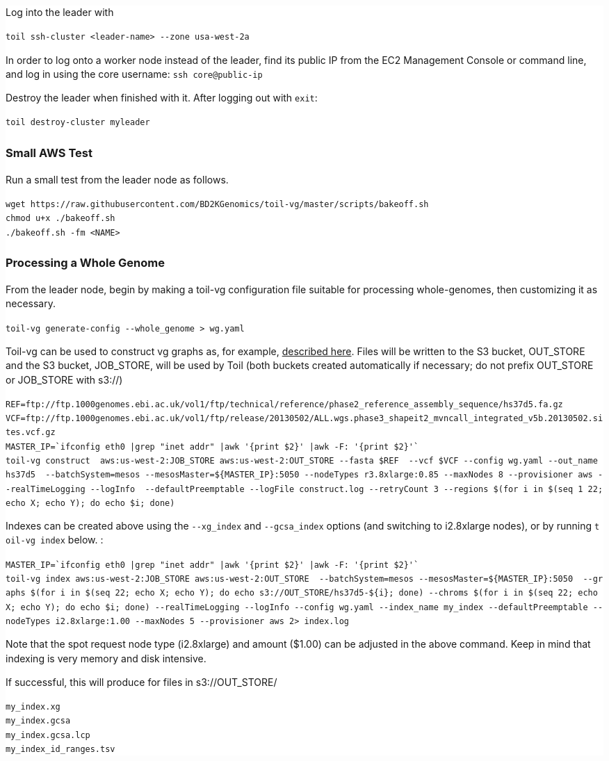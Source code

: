 Log into the leader with

    toil ssh-cluster <leader-name> --zone usa-west-2a

In order to log onto a worker node instead of the leader, find its public IP from the EC2 Management Console or command line, and log in using the core username: `ssh core@public-ip`

Destroy the leader when finished with it.  After logging out with `exit`:

    toil destroy-cluster myleader

### Small AWS Test

Run a small test from the leader node as follows.  

    wget https://raw.githubusercontent.com/BD2KGenomics/toil-vg/master/scripts/bakeoff.sh
    chmod u+x ./bakeoff.sh
    ./bakeoff.sh -fm <NAME>

### Processing a Whole Genome 

From the leader node, begin by making a toil-vg configuration file suitable for processing whole-genomes, then customizing it as necessary.

    toil-vg generate-config --whole_genome > wg.yaml

Toil-vg can be used to construct vg graphs as, for example, [described here](https://github.com/vgteam/vg/wiki/working-with-a-whole-genome-variation-graph).  Files will be written to the S3 bucket, OUT_STORE and the S3 bucket, JOB_STORE, will be used by Toil (both buckets created automatically if necessary; do not prefix OUT_STORE or JOB_STORE with s3://)

    REF=ftp://ftp.1000genomes.ebi.ac.uk/vol1/ftp/technical/reference/phase2_reference_assembly_sequence/hs37d5.fa.gz
    VCF=ftp://ftp.1000genomes.ebi.ac.uk/vol1/ftp/release/20130502/ALL.wgs.phase3_shapeit2_mvncall_integrated_v5b.20130502.sites.vcf.gz
    MASTER_IP=`ifconfig eth0 |grep "inet addr" |awk '{print $2}' |awk -F: '{print $2}'`
    toil-vg construct  aws:us-west-2:JOB_STORE aws:us-west-2:OUT_STORE --fasta $REF  --vcf $VCF --config wg.yaml --out_name hs37d5  --batchSystem=mesos --mesosMaster=${MASTER_IP}:5050 --nodeTypes r3.8xlarge:0.85 --maxNodes 8 --provisioner aws --realTimeLogging --logInfo  --defaultPreemptable --logFile construct.log --retryCount 3 --regions $(for i in $(seq 1 22; echo X; echo Y); do echo $i; done)

Indexes can be created above using the `--xg_index` and `--gcsa_index` options (and switching to i2.8xlarge nodes), or by running `toil-vg index` below. :

    MASTER_IP=`ifconfig eth0 |grep "inet addr" |awk '{print $2}' |awk -F: '{print $2}'`
    toil-vg index aws:us-west-2:JOB_STORE aws:us-west-2:OUT_STORE  --batchSystem=mesos --mesosMaster=${MASTER_IP}:5050  --graphs $(for i in $(seq 22; echo X; echo Y); do echo s3://OUT_STORE/hs37d5-${i}; done) --chroms $(for i in $(seq 22; echo X; echo Y); do echo $i; done) --realTimeLogging --logInfo --config wg.yaml --index_name my_index --defaultPreemptable --nodeTypes i2.8xlarge:1.00 --maxNodes 5 --provisioner aws 2> index.log

Note that the spot request node type (i2.8xlarge) and amount ($1.00) can be adjusted in the above command.  Keep in mind that indexing is very memory and disk intensive.

If successful, this will produce for files in s3://OUT_STORE/

    my_index.xg
    my_index.gcsa
    my_index.gcsa.lcp
    my_index_id_ranges.tsv
